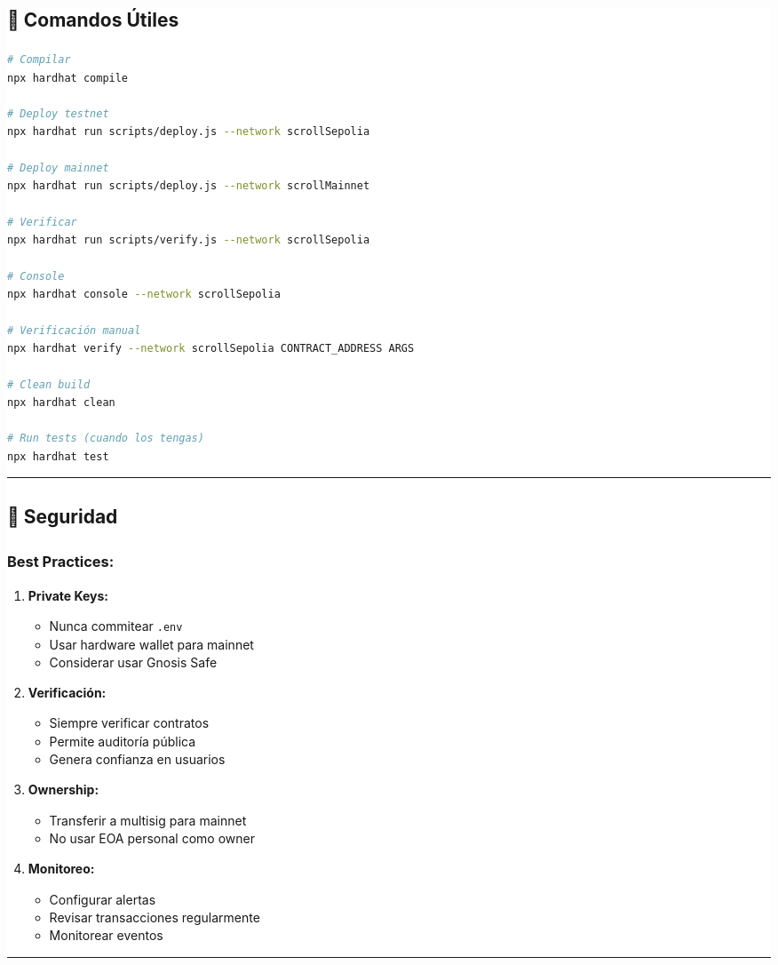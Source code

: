 
## 📝 Comandos Útiles

```bash
# Compilar
npx hardhat compile

# Deploy testnet
npx hardhat run scripts/deploy.js --network scrollSepolia

# Deploy mainnet
npx hardhat run scripts/deploy.js --network scrollMainnet

# Verificar
npx hardhat run scripts/verify.js --network scrollSepolia

# Console
npx hardhat console --network scrollSepolia

# Verificación manual
npx hardhat verify --network scrollSepolia CONTRACT_ADDRESS ARGS

# Clean build
npx hardhat clean

# Run tests (cuando los tengas)
npx hardhat test
```

---

## 🔐 Seguridad

### Best Practices:

1. **Private Keys:**
   - Nunca commitear `.env`
   - Usar hardware wallet para mainnet
   - Considerar usar Gnosis Safe

2. **Verificación:**
   - Siempre verificar contratos
   - Permite auditoría pública
   - Genera confianza en usuarios

3. **Ownership:**
   - Transferir a multisig para mainnet
   - No usar EOA personal como owner

4. **Monitoreo:**
   - Configurar alertas
   - Revisar transacciones regularmente
   - Monitorear eventos

---